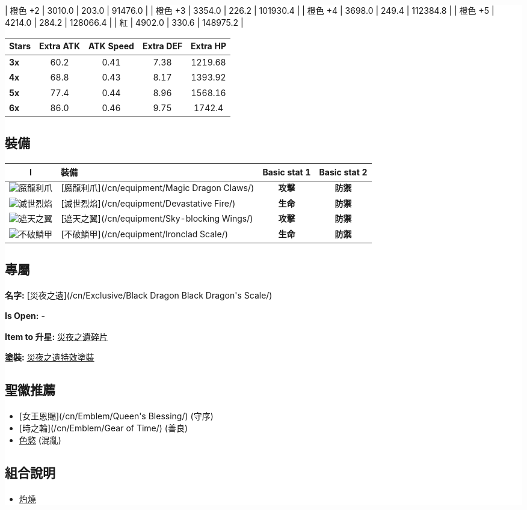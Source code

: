   | 橙色 +2 | 3010.0 | 203.0 | 91476.0 |
  | 橙色 +3 | 3354.0 | 226.2 | 101930.4 |
  | 橙色 +4 | 3698.0 | 249.4 | 112384.8 |
  | 橙色 +5 | 4214.0 | 284.2 | 128066.4 |
  | 紅 | 4902.0 | 330.6 | 148975.2 |

  |          Stars      |  Extra ATK |  ATK Speed | Extra DEF |    Extra HP   | 
  |:--------------------|:----------:|:----------:|:---------:|:-------------:|
  | **3x** <i class="fas fa-star"/> | 60.2 | 0.41 | 7.38 | 1219.68 |
  | **4x** <i class="fas fa-star"/> | 68.8 | 0.43 | 8.17 | 1393.92 |
  | **5x** <i class="fas fa-star"/> | 77.4 | 0.44 | 8.96 | 1568.16 |
  | **6x** <i class="fas fa-star"/> | 86.0 | 0.46 | 9.75 | 1742.4 |

## 裝備

  | I | 裝備  |  Basic stat 1 | Basic stat 2 | 
  |:-:|:-------------|:-------------:|:------------:|
  | ![魔龍利爪](/images/e/e_7071.png) | [魔龍利爪](/cn/equipment/Magic Dragon Claws/) | **攻擊** | **防禦** | 
  | ![滅世烈焰](/images/e/e_7072.png) | [滅世烈焰](/cn/equipment/Devastative Fire/) | **生命** | **防禦** | 
  | ![遮天之翼](/images/e/e_7073.png) | [遮天之翼](/cn/equipment/Sky-blocking Wings/) | **攻擊** | **防禦** | 
  | ![不破鱗甲](/images/e/e_7074.png) | [不破鱗甲](/cn/equipment/Ironclad Scale/) | **生命** | **防禦** | 

## 專屬

 **名字:** [災夜之遺](/cn/Exclusive/Black Dragon Black Dragon's Scale/) 

 **Is Open:** - 

 **Item to 升星:** [災夜之遺碎片](/cn/Items/con_993/)

 **塗裝:** [災夜之遺特效塗裝](/cn/Items/con_661/)


## 聖徽推薦

* [女王恩賜](/cn/Emblem/Queen's Blessing/) (守序)
* [時之輪](/cn/Emblem/Gear of Time/) (善良)
* [色慾](/cn/Emblem/Lust/) (混亂)

## 組合說明

* [灼燒](/combination/灼燒/) 
